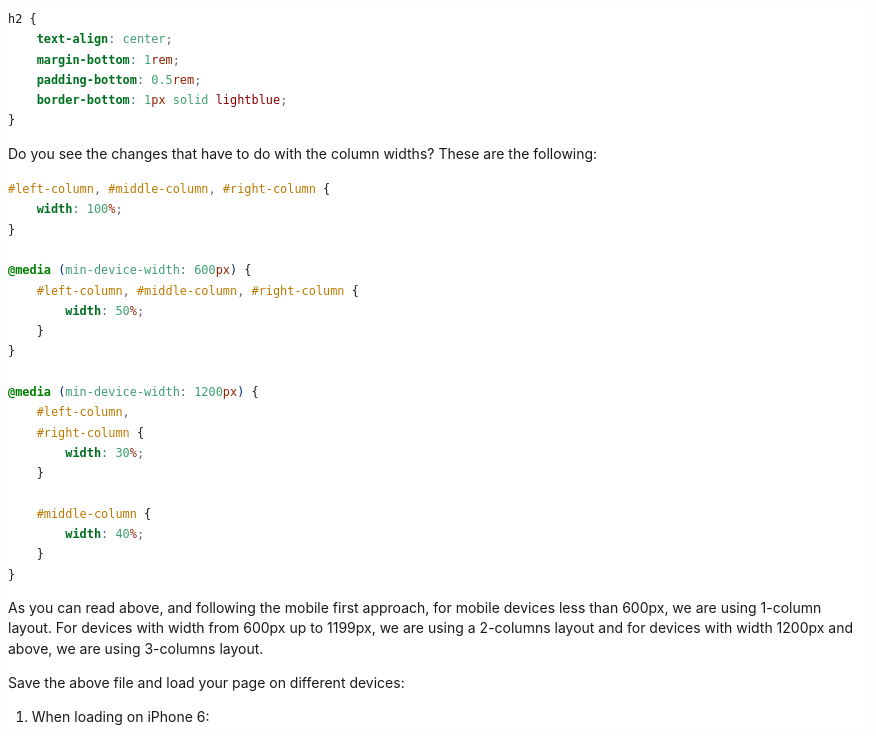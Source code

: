 ``` css
h2 {
    text-align: center;
    margin-bottom: 1rem;
    padding-bottom: 0.5rem;
    border-bottom: 1px solid lightblue;
}
```
Do you see the changes that have to do with the column widths? These are the following:

``` css
#left-column, #middle-column, #right-column {
    width: 100%;
}

@media (min-device-width: 600px) {
    #left-column, #middle-column, #right-column {
        width: 50%;
    }
}

@media (min-device-width: 1200px) {
    #left-column,
    #right-column {
        width: 30%;
    }

    #middle-column {
        width: 40%;
    }
}
```
As you can read above, and following the mobile first approach, for mobile devices less than 600px, we are using 1-column layout. For devices with width from 600px up to 1199px, we
are using a 2-columns layout and for devices with width 1200px and above, we are using 3-columns layout.

Save the above file and load your page on different devices:

1) When loading on iPhone 6:
